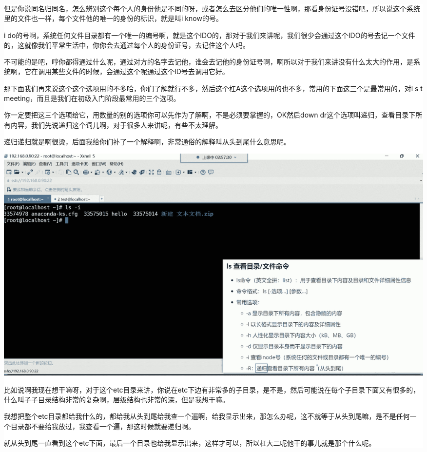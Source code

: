 但是你说同名归同名，怎么辨别这个每个人的身份他是不同的呀，或者怎么去区分他们的唯一性啊，那看身份证号没错吧，所以说这个系统里的文件也一样，每个文件他的唯一的身份的标识，就是叫i know的号。

i do的号啊，系统任何文件目录都有一个唯一的编号啊，就是这个IDO的，那对于我们来讲呢，我们很少会通过这个IDO的号去记一个文件的，这就像我们平常生活中，你你会去通过每个人的身份证号，去记住这个人吗。

不可能的是吧，哼你都得通过什么呢，通过对方的名字去记他，谁会去记他的身份证号啊，啊所以对于我们来讲没有什么太大的作用，是系统啊，它在调用某些文件的时候，会通过这个呢通过这个ID号去调用它好。

那下面我们再来说这个这个选项用的不多哈，你们了解就行不多，然后这个杠A这个选项用的也不多，常用的下面这三个是最常用的，对i s t meeting，而且是我们在初级入门阶段最常用的三个选项。

你一定要把这三个选项给它，用数量的别的选项你可以先作为了解啊，不是必须要掌握的，OK然后down dr这个选项叫递归，查看目录下所有内容，我们先说递归这个词儿啊，对于很多人来讲呢，有些不太理解。

递归递归就是啊很烫，后面我给你们补了一个解释啊，非常通俗的解释叫从头到尾什么意思呢。

![](img/f95a5ab061175a8564955bdeb102695f_148.png)

比如说啊我现在想干嘛呀，对于这个etc目录来讲，你说在etc下边有非常多的子目录，是不是，然后可能说在每个子目录下面又有很多的，什么叫子子目录结构非常的复杂啊，层级结构也非常的深，但是我想干嘛。

我想把整个etc目录都给我什么的，都给我从头到尾给我查一个遍啊，给我显示出来，那怎么办呢，这不就等于从头到尾嘛，是不是任何一个目录都不要给我放过，我查看一个遍，那这时候就要递归啊。

就从头到尾一直看到这个etc下面，最后一个目录也给我显示出来，这样才可以，所以杠大二呢他干的事儿就是那个什么呢。


